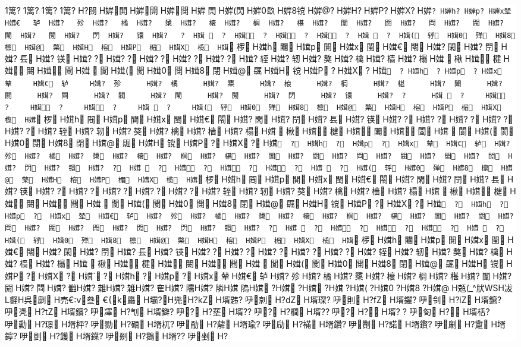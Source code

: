   1篱?  1篱?  1篱?  1篱?  H?閯
  H婩閧
  H婩閞
  H婩閕
  H婩 閌
  H婩(閃
  H婩0镹
  H婩8镋
  H婩@?
  H婩H?
  H婩P?
  H婩X?
  H婩`?
  H婩h?
  H婩p?
  H婩x辇  H媶€   轳  H媶?   殄  H媶?   橘  H媶?   橥  H媶?   榱  H媶?   榈  H媶?   椹  H媶?   闈  H媶?   閼  H媶?   閰  H媶?   閥  H媶?   閙  H媶?   閍  H媶?   閁  H媶?   镮  H媶?   ?  H媶   ?  H媶  ?  H媶  ?  H媶  ?  H媶   ?  H媶(  轷  H媶0  殚  H媶8  檩  H媶@  檠  H媶H  榕  H媶P  楣  H媶X  榄  H媶`  椤  H媶h  闀  H媶p  閴  H媶x  閩  H媶€  閝  H媶?  閑  H媶?  閅  H媶?  镸  H媶?  锳  H媶?  ?  H媶?  ?  H媶?  ?  H媶?  ?  H媶?  ?  H媶?  轾
  H媶?  轫
  H媶?  獒
  H媶?  檎
  H媶?  樯
  H媶?  榻
  H媶   楸
  H媶  楗
  H媶  闄
  H媶  閸
  H媶   閬
  H媶(  閡
  H媶0  閕
  H媶8  閉
  H媶@  镼
  H媶H  镋
  H媶P  ?
  H媶X  ?
  H媶`  ?
  H媶h  ?
  H媶p  ?
  H媶x  辇	  H媶€  轳	  H媶?  殄	  H媶?  橘	  H媶?  橥	  H媶?  榱	  H媶?  榈	  H媶?  椹	  H媶?  闈	  H媶?  閼	  H媶?  閰	  H媶?  閥	  H媶?  閙	  H媶?  閍	  H媶?  閁	  H媶?  镮	  H媶?  ?	  H媶   ?	  H媶  ?	  H媶  ?	  H媶  ?	  H媶   ?	  H媶(  轷  H媶0  殚  H媶8  檩  H媶@  檠  H媶H  榕  H媶P  楣  H媶X  榄  H媶`  椤  H媶h  闀  H媶p  閴  H媶x  閩  H媶€  閝  H媶?  閑  H媶?  閅  H媶?  镸  H媶?  锳  H媶?  ?  H媶?  ?  H媶?  ?  H媶?  ?  H媶?  ?  H媶?  轾  H媶?  轫  H媶?  獒  H媶?  檎  H媶?  樯  H媶?  榻  H媶   楸  H媶  楗  H媶  闄  H媶  閸  H媶   閬  H媶(  閡  H媶0  閕  H媶8  閉  H媶@  镼  H媶H  镋  H媶P  ?  H媶X  ?  H媶`  ?  H媶h  ?  H媶p  ?  H媶x  辇  H媶€  轳  H媶?  殄  H媶?  橘  H媶?  橥  H媶?  榱  H媶?  榈  H媶?  椹  H媶?  闈  H媶?  閼  H媶?  閰  H媶?  閥  H媶?  閙  H媶?  閍  H媶?  閁  H媶?  镮  H媶?  ?  H媶   ?  H媶  ?  H媶  ?  H媶  ?  H媶   ?  H媶(  轷  H媶0  殚  H媶8  檩  H媶@  檠  H媶H  榕  H媶P  楣  H媶X  榄  H媶`  椤  H媶h  闀  H媶p  閴  H媶x  閩  H媶€  閝  H媶?  閑  H媶?  閅  H媶?  镸  H媶?  锳  H媶?  ?  H媶?  ?  H媶?  ?  H媶?  ?  H媶?  ?  H媶?  轾  H媶?  轫  H媶?  獒  H媶?  檎  H媶?  樯  H媶?  榻  H媶   楸  H媶  楗  H媶  闄  H媶  閸  H媶   閬  H媶(  閡  H媶0  閕  H媶8  閉  H媶@  镼  H媶H  镋  H媶P  ?  H媶X  ?  H媶`  ?  H媶h  ?  H媶p  ?  H媶x  辇  H媶€  轳  H媶?  殄  H媶?  橘  H媶?  橥  H媶?  榱  H媶?  榈  H媶?  椹  H媶?  闈  H媶?  閼  H媶?  閰  H媶?  閥  H媶?  閙  H媶?  閍  H媶?  閁  H媶?  镮  H媶?  ?  H媶   ?  H媶  ?  H媶  ?  H媶  ?  H媶   ?  H媶(  轷  H媶0  殚  H媶8  檩  H媶@  檠  H媶H  榕  H媶P  楣  H媶X  榄  H媶`  椤  H媶h  闀  H媶p  閴  H媶x  閩  H媶€  閝  H媶?  閑  H媶?  閅  H媶?  镸  H媶?  锳  H媶?  ?  H媶?  ?  H媶?  ?  H媶?  ?  H媶?  ?  H媶?  轾  H媶?  轫  H媶?  獒  H媶?  檎  H媶?  樯  H媶?  榻  H媶   楸  H媶  楗  H媶  闄  H媶  閸  H媶   閬  H媶(  閡  H媶0  閕  H媶8  閉  H媶@  镼  H媶H  镋  H媶P  ?  H媶X  ?  H媶`  ?  H媶h  ?  H媶p  ?  H媶x  辇   H媶€  轳   H媶?  殄   H媶?  橘   H媶?  橥   H媶?  榱   H媶?  榈   H媶?  椹   H媶?  闈   H媶?  閼   H媶?  閰   H媶?  雦H媶?  雜H媶?  雑H媶?  隺H媶?  隭H媶?  隣H媶 	  隖H媶	  ?H媶	  ?H媶	  ?H媶 	  ?H媶(	  ?H媶0	  ?H媶8	  ?H媶@	  H兡(_^肰WSH冹 L壡H呉劘  H売€:v叄  €{k厵  H壩?H兠H?kZ H壻韪? 吚剠  H?dZ H壻琛? 吚則  H?fZ H壻鑺? 吚刢  H?iZ H壻鑣? 吚凴  H?tZ H壻鑌? 吚凙  H?刏 H壻鐴? 吚?  H?塟 H壻?? 吚?  H?橺 H壻?? 吚?  H? H壻? ? 吚匌  H? H壻栝? 吚勳  H?璟 H壻枰? 吚勠  H?礪 H壻杌? 吚勈  H?薢 H壻瑜? 吚劶  H?襔 H壻鑽? 吚劗  H?諾 H壻鑦? 吚劆  H?躗 H壻鑏? 吚剴  H?鑊 H壻鐷? 吚剟  H?鵝 H壻?? 吚剉  H?